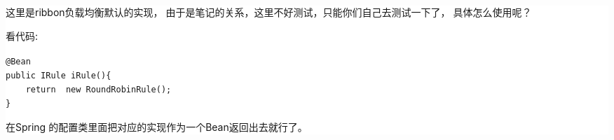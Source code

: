    
   这里是ribbon负载均衡默认的实现， 由于是笔记的关系，这里不好测试，只能你们自己去测试一下了， 具体怎么使用呢？
   
   看代码:
   
```
@Bean
public IRule iRule(){
    return  new RoundRobinRule();
}
```
   
   在Spring 的配置类里面把对应的实现作为一个Bean返回出去就行了。
